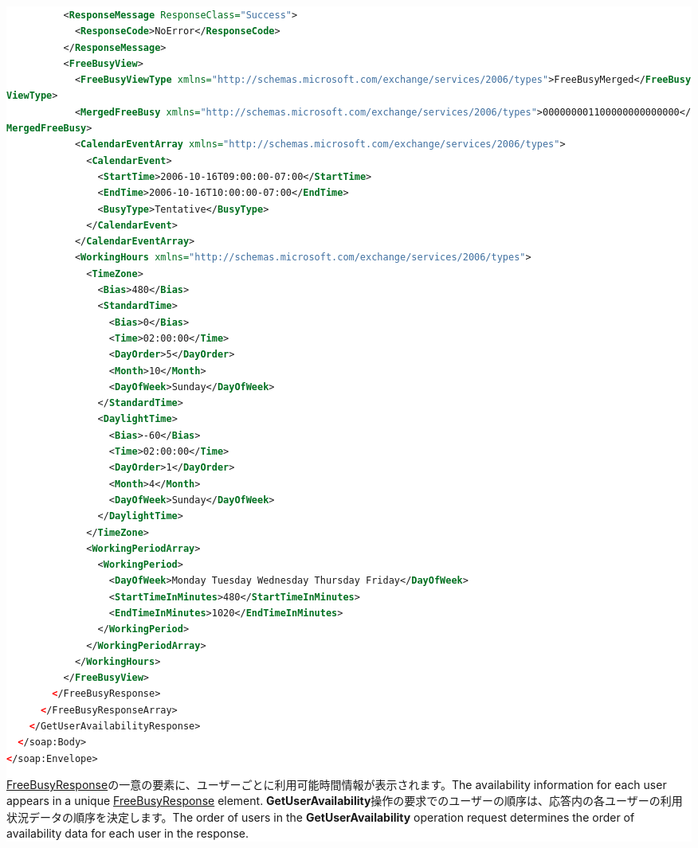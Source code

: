 ```XML
          <ResponseMessage ResponseClass="Success">
            <ResponseCode>NoError</ResponseCode>
          </ResponseMessage>
          <FreeBusyView>
            <FreeBusyViewType xmlns="http://schemas.microsoft.com/exchange/services/2006/types">FreeBusyMerged</FreeBusyViewType>
            <MergedFreeBusy xmlns="http://schemas.microsoft.com/exchange/services/2006/types">000000001100000000000000</MergedFreeBusy>
            <CalendarEventArray xmlns="http://schemas.microsoft.com/exchange/services/2006/types">
              <CalendarEvent>
                <StartTime>2006-10-16T09:00:00-07:00</StartTime>
                <EndTime>2006-10-16T10:00:00-07:00</EndTime>
                <BusyType>Tentative</BusyType>
              </CalendarEvent>
            </CalendarEventArray>
            <WorkingHours xmlns="http://schemas.microsoft.com/exchange/services/2006/types">
              <TimeZone>
                <Bias>480</Bias>
                <StandardTime>
                  <Bias>0</Bias>
                  <Time>02:00:00</Time>
                  <DayOrder>5</DayOrder>
                  <Month>10</Month>
                  <DayOfWeek>Sunday</DayOfWeek>
                </StandardTime>
                <DaylightTime>
                  <Bias>-60</Bias>
                  <Time>02:00:00</Time>
                  <DayOrder>1</DayOrder>
                  <Month>4</Month>
                  <DayOfWeek>Sunday</DayOfWeek>
                </DaylightTime>
              </TimeZone>
              <WorkingPeriodArray>
                <WorkingPeriod>
                  <DayOfWeek>Monday Tuesday Wednesday Thursday Friday</DayOfWeek>
                  <StartTimeInMinutes>480</StartTimeInMinutes>
                  <EndTimeInMinutes>1020</EndTimeInMinutes>
                </WorkingPeriod>
              </WorkingPeriodArray>
            </WorkingHours>
          </FreeBusyView>
        </FreeBusyResponse>
      </FreeBusyResponseArray>
    </GetUserAvailabilityResponse>
  </soap:Body>
</soap:Envelope>
```

<span data-ttu-id="7dc5c-168">[FreeBusyResponse](freebusyresponse.md)の一意の要素に、ユーザーごとに利用可能時間情報が表示されます。</span><span class="sxs-lookup"><span data-stu-id="7dc5c-168">The availability information for each user appears in a unique [FreeBusyResponse](freebusyresponse.md) element.</span></span> <span data-ttu-id="7dc5c-169">**GetUserAvailability**操作の要求でのユーザーの順序は、応答内の各ユーザーの利用状況データの順序を決定します。</span><span class="sxs-lookup"><span data-stu-id="7dc5c-169">The order of users in the **GetUserAvailability** operation request determines the order of availability data for each user in the response.</span></span> 
  